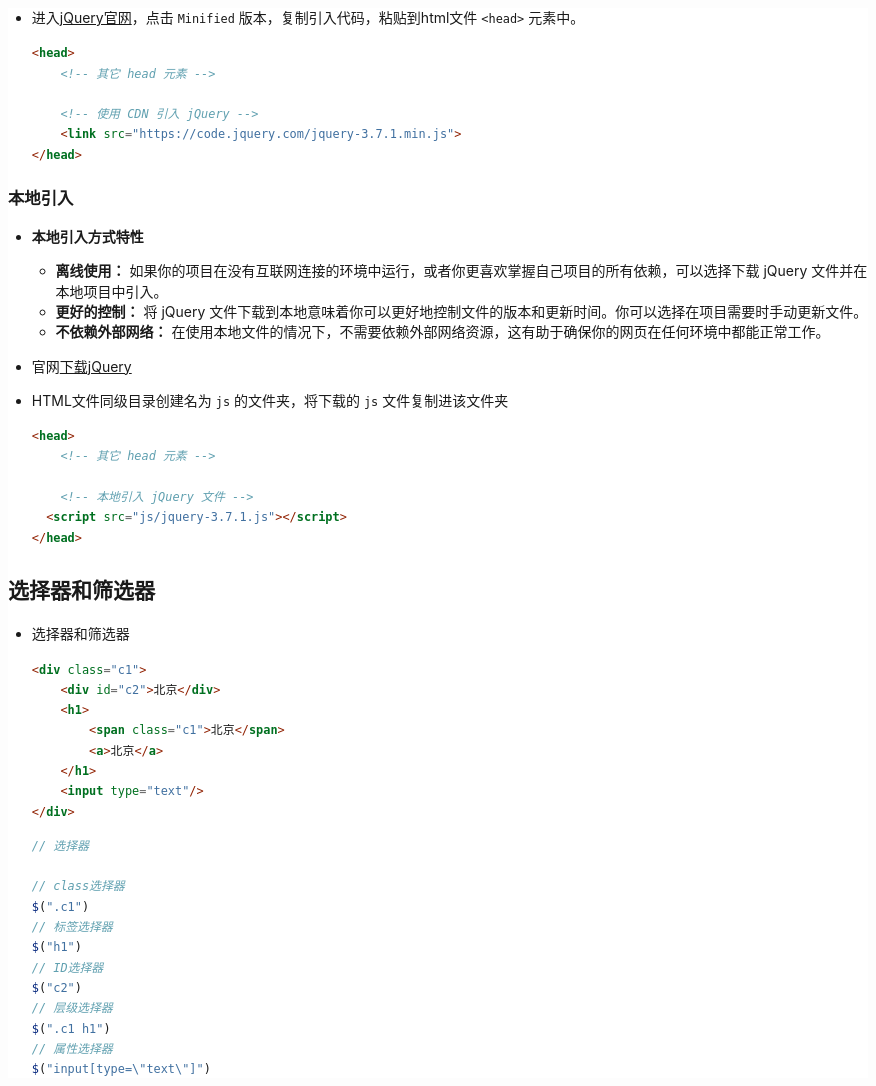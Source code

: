 - 进入[jQuery官网](https://releases.jquery.com/)，点击 `Minified` 版本，复制引入代码，粘贴到html文件 `<head>` 元素中。

  ```html
  <head>
      <!-- 其它 head 元素 -->
  
      <!-- 使用 CDN 引入 jQuery -->
      <link src="https://code.jquery.com/jquery-3.7.1.min.js">
  </head>
  ```

### 本地引入

- **本地引入方式特性**

  - **离线使用：** 如果你的项目在没有互联网连接的环境中运行，或者你更喜欢掌握自己项目的所有依赖，可以选择下载 jQuery 文件并在本地项目中引入。
  - **更好的控制：** 将 jQuery 文件下载到本地意味着你可以更好地控制文件的版本和更新时间。你可以选择在项目需要时手动更新文件。
  - **不依赖外部网络：** 在使用本地文件的情况下，不需要依赖外部网络资源，这有助于确保你的网页在任何环境中都能正常工作。

- 官网[下载jQuery ](https://code.jquery.com/jquery-3.7.1.js)

- HTML文件同级目录创建名为 `js` 的文件夹，将下载的 `js` 文件复制进该文件夹

  ```html
  <head>
      <!-- 其它 head 元素 -->
  
      <!-- 本地引入 jQuery 文件 -->
  	<script src="js/jquery-3.7.1.js"></script>
  </head>
  ```

## 选择器和筛选器

- 选择器和筛选器

  ``` html
  <div class="c1">
      <div id="c2">北京</div>
      <h1>
          <span class="c1">北京</span>
          <a>北京</a>
      </h1>
      <input type="text"/>
  </div>
  ```

  ``` javascript
  // 选择器
  
  // class选择器
  $(".c1")
  // 标签选择器
  $("h1")
  // ID选择器
  $("c2")
  // 层级选择器
  $(".c1 h1")
  // 属性选择器
  $("input[type=\"text\"]")
  ```
